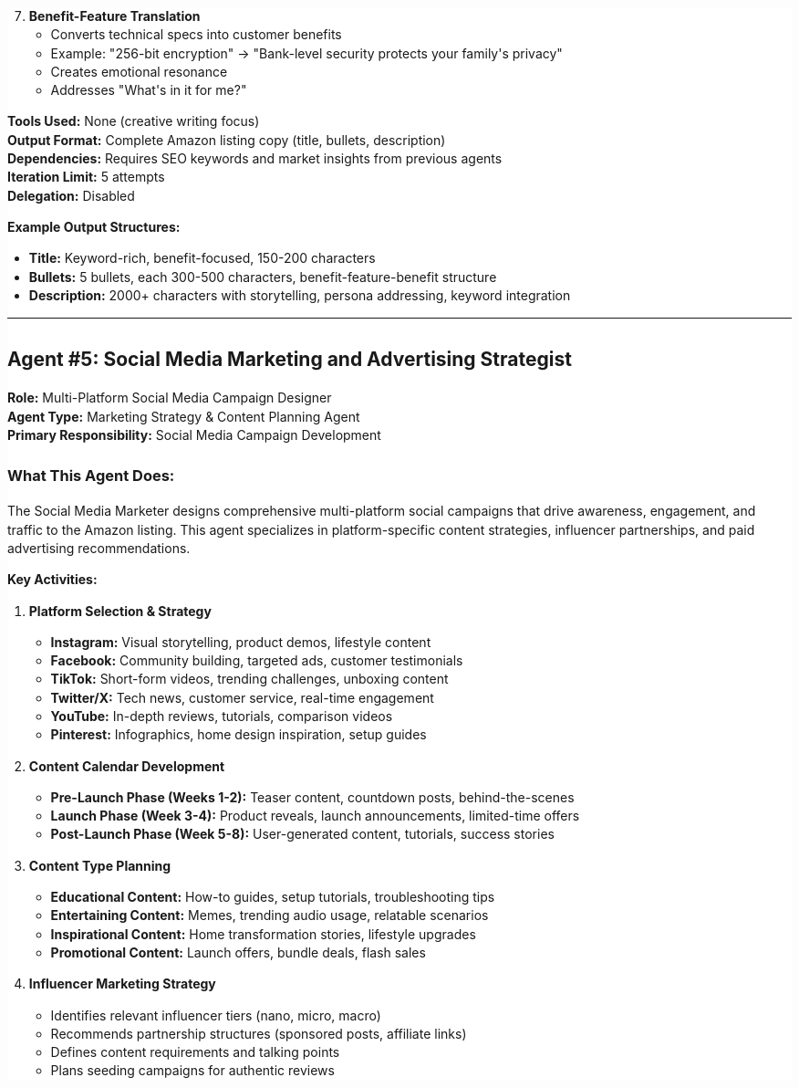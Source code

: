 7. **Benefit-Feature Translation**
   - Converts technical specs into customer benefits
   - Example: "256-bit encryption" → "Bank-level security protects your family's privacy"
   - Creates emotional resonance
   - Addresses "What's in it for me?"

**Tools Used:** None (creative writing focus)  
**Output Format:** Complete Amazon listing copy (title, bullets, description)  
**Dependencies:** Requires SEO keywords and market insights from previous agents  
**Iteration Limit:** 5 attempts  
**Delegation:** Disabled

**Example Output Structures:**
- **Title:** Keyword-rich, benefit-focused, 150-200 characters
- **Bullets:** 5 bullets, each 300-500 characters, benefit-feature-benefit structure
- **Description:** 2000+ characters with storytelling, persona addressing, keyword integration

---

## Agent #5: Social Media Marketing and Advertising Strategist

**Role:** Multi-Platform Social Media Campaign Designer  
**Agent Type:** Marketing Strategy & Content Planning Agent  
**Primary Responsibility:** Social Media Campaign Development

### What This Agent Does:

The Social Media Marketer designs comprehensive multi-platform social campaigns that drive awareness, engagement, and traffic to the Amazon listing. This agent specializes in platform-specific content strategies, influencer partnerships, and paid advertising recommendations.

**Key Activities:**
1. **Platform Selection & Strategy**
   - **Instagram:** Visual storytelling, product demos, lifestyle content
   - **Facebook:** Community building, targeted ads, customer testimonials
   - **TikTok:** Short-form videos, trending challenges, unboxing content
   - **Twitter/X:** Tech news, customer service, real-time engagement
   - **YouTube:** In-depth reviews, tutorials, comparison videos
   - **Pinterest:** Infographics, home design inspiration, setup guides

2. **Content Calendar Development**
   - **Pre-Launch Phase (Weeks 1-2):** Teaser content, countdown posts, behind-the-scenes
   - **Launch Phase (Week 3-4):** Product reveals, launch announcements, limited-time offers
   - **Post-Launch Phase (Week 5-8):** User-generated content, tutorials, success stories

3. **Content Type Planning**
   - **Educational Content:** How-to guides, setup tutorials, troubleshooting tips
   - **Entertaining Content:** Memes, trending audio usage, relatable scenarios
   - **Inspirational Content:** Home transformation stories, lifestyle upgrades
   - **Promotional Content:** Launch offers, bundle deals, flash sales

4. **Influencer Marketing Strategy**
   - Identifies relevant influencer tiers (nano, micro, macro)
   - Recommends partnership structures (sponsored posts, affiliate links)
   - Defines content requirements and talking points
   - Plans seeding campaigns for authentic reviews
